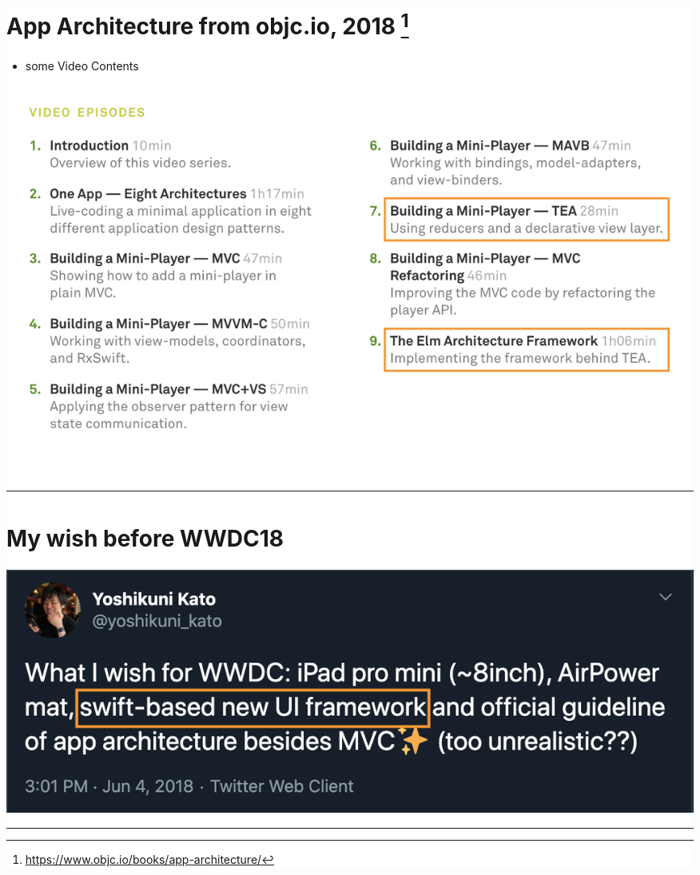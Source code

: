 # App Architecture from objc.io, 2018 [^5]

- some Video Contents

![right fit](images/AppArchitectureVideoContents.png)

---
# My wish before WWDC18

![inline fit](images/TweetBeforeWWDC18.png)

---

[^1]: https://medium.com/swlh/clean-architecture-for-swiftui-6d6c4eb1cf6a
[^2]: https://speakerdeck.com/inamiy/swiftdeelmwozuo-ru-japanese
[^3]: https://speakerdeck.com/inamiy/elm-architecture-in-swift
[^4]: https://gist.github.com/inamiy/bd257c60e670de8a144b1f97a07bacec
[^5]: https://www.objc.io/books/app-architecture/
[^6]: https://github.com/yoching/SwiftElmButtonSample
[^7]: https://github.com/yoching/SwiftElmSample2
[^8]: https://developer.apple.com/videos/play/wwdc2019/226/